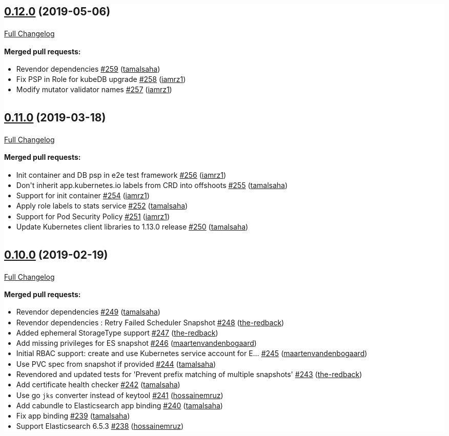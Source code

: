 ## [0.12.0](https://github.com/kubedb/elasticsearch/tree/0.12.0) (2019-05-06)
[Full Changelog](https://github.com/kubedb/elasticsearch/compare/0.11.0...0.12.0)

**Merged pull requests:**

- Revendor dependencies [\#259](https://github.com/kubedb/elasticsearch/pull/259) ([tamalsaha](https://github.com/tamalsaha))
- Fix PSP in Role for kubeDB upgrade [\#258](https://github.com/kubedb/elasticsearch/pull/258) ([iamrz1](https://github.com/iamrz1))
- Modify mutator validator names [\#257](https://github.com/kubedb/elasticsearch/pull/257) ([iamrz1](https://github.com/iamrz1))

## [0.11.0](https://github.com/kubedb/elasticsearch/tree/0.11.0) (2019-03-18)
[Full Changelog](https://github.com/kubedb/elasticsearch/compare/0.10.0...0.11.0)

**Merged pull requests:**

- Init container and DB psp in e2e test framework [\#256](https://github.com/kubedb/elasticsearch/pull/256) ([iamrz1](https://github.com/iamrz1))
- Don't inherit app.kubernetes.io labels from CRD into offshoots [\#255](https://github.com/kubedb/elasticsearch/pull/255) ([tamalsaha](https://github.com/tamalsaha))
- Support for init container [\#254](https://github.com/kubedb/elasticsearch/pull/254) ([iamrz1](https://github.com/iamrz1))
- Apply role labels to stats service [\#252](https://github.com/kubedb/elasticsearch/pull/252) ([tamalsaha](https://github.com/tamalsaha))
- Support for Pod Security Policy [\#251](https://github.com/kubedb/elasticsearch/pull/251) ([iamrz1](https://github.com/iamrz1))
- Update Kubernetes client libraries to 1.13.0 release [\#250](https://github.com/kubedb/elasticsearch/pull/250) ([tamalsaha](https://github.com/tamalsaha))

## [0.10.0](https://github.com/kubedb/elasticsearch/tree/0.10.0) (2019-02-19)
[Full Changelog](https://github.com/kubedb/elasticsearch/compare/0.9.0...0.10.0)

**Merged pull requests:**

- Revendor dependencies [\#249](https://github.com/kubedb/elasticsearch/pull/249) ([tamalsaha](https://github.com/tamalsaha))
- Revendor dependencies : Retry Failed Scheduler Snapshot [\#248](https://github.com/kubedb/elasticsearch/pull/248) ([the-redback](https://github.com/the-redback))
- Added ephemeral StorageType support  [\#247](https://github.com/kubedb/elasticsearch/pull/247) ([the-redback](https://github.com/the-redback))
- Add missing privileges for ES snapshot [\#246](https://github.com/kubedb/elasticsearch/pull/246) ([maartenvandenbogaard](https://github.com/maartenvandenbogaard))
- Initial RBAC support: create and use Kubernetes service account for E… [\#245](https://github.com/kubedb/elasticsearch/pull/245) ([maartenvandenbogaard](https://github.com/maartenvandenbogaard))
- Use PVC spec from snapshot if provided [\#244](https://github.com/kubedb/elasticsearch/pull/244) ([tamalsaha](https://github.com/tamalsaha))
- Revendored and updated tests for 'Prevent prefix matching of multiple snapshots' [\#243](https://github.com/kubedb/elasticsearch/pull/243) ([the-redback](https://github.com/the-redback))
- Add certificate health checker [\#242](https://github.com/kubedb/elasticsearch/pull/242) ([tamalsaha](https://github.com/tamalsaha))
- Use go `jks` converter instead of keytool [\#241](https://github.com/kubedb/elasticsearch/pull/241) ([hossainemruz](https://github.com/hossainemruz))
- Add cabundle to Elasticsearch app binding [\#240](https://github.com/kubedb/elasticsearch/pull/240) ([tamalsaha](https://github.com/tamalsaha))
- Fix app binding [\#239](https://github.com/kubedb/elasticsearch/pull/239) ([tamalsaha](https://github.com/tamalsaha))
- Support Elasticsearch 6.5.3 [\#238](https://github.com/kubedb/elasticsearch/pull/238) ([hossainemruz](https://github.com/hossainemruz))
